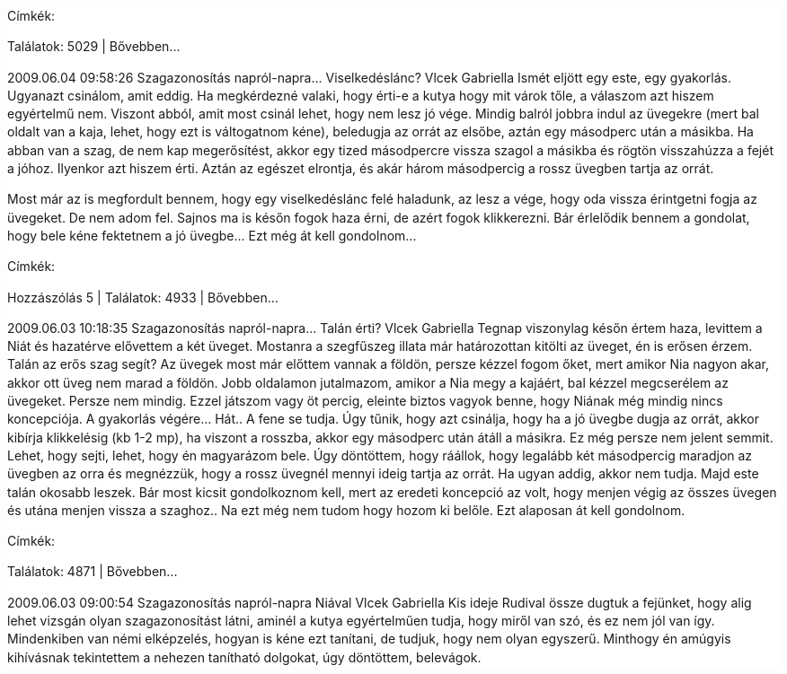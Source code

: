 

Címkék:


Találatok: 5029 | Bővebben...


2009.06.04 09:58:26
Szagazonosítás napról-napra... Viselkedéslánc?
 Vlcek Gabriella
Ismét eljött egy este, egy gyakorlás. Ugyanazt csinálom, amit eddig. Ha megkérdezné valaki, hogy érti-e a kutya hogy mit várok tőle, a válaszom azt hiszem egyértelmű nem. Viszont abból, amit most csinál lehet, hogy nem lesz jó vége. Mindig balról jobbra indul az üvegekre (mert bal oldalt van a kaja, lehet, hogy ezt is váltogatnom kéne), beledugja az orrát az elsőbe, aztán egy másodperc után a másikba. Ha abban van a szag, de nem kap megerősítést, akkor egy tized másodpercre vissza szagol a másikba és rögtön visszahúzza a fejét a jóhoz. Ilyenkor azt hiszem érti. Aztán az egészet elrontja, és akár három másodpercig a rossz üvegben tartja az orrát.

Most már az is megfordult bennem, hogy egy viselkedéslánc felé haladunk, az lesz a vége, hogy  oda vissza érintgetni fogja az üvegeket. De nem adom fel. Sajnos ma is későn fogok haza érni, de azért fogok klikkerezni. Bár érlelődik bennem a gondolat, hogy bele kéne fektetnem a jó üvegbe... Ezt még át kell gondolnom...



Címkék:


Hozzászólás 5 | Találatok: 4933 | Bővebben...


2009.06.03 10:18:35
Szagazonosítás napról-napra... Talán érti?
 Vlcek Gabriella
Tegnap viszonylag későn értem haza, levittem a Niát és hazatérve elővettem a két üveget. Mostanra a szegfűszeg illata már határozottan kitölti az üveget, én is erősen érzem. Talán az erős szag segít? Az üvegek most már előttem vannak a földön, persze kézzel fogom őket, mert amikor Nia nagyon akar, akkor ott üveg nem marad a földön. Jobb oldalamon jutalmazom, amikor a Nia megy a kajáért, bal kézzel megcserélem az üvegeket. Persze nem mindig. Ezzel játszom vagy öt percig, eleinte biztos vagyok benne, hogy Niának még mindig nincs koncepciója. A gyakorlás végére... Hát.. A fene se tudja. Úgy tűnik, hogy azt csinálja, hogy ha a jó üvegbe dugja az orrát, akkor kibírja klikkelésig (kb 1-2 mp), ha viszont a rosszba, akkor egy másodperc után átáll a másikra. Ez még persze nem jelent semmit. Lehet, hogy sejti, lehet, hogy én magyarázom bele. Úgy döntöttem, hogy ráállok, hogy legalább két másodpercig maradjon az üvegben az orra és megnézzük, hogy a rossz üvegnél mennyi ideig tartja az orrát. Ha ugyan addig, akkor nem tudja. Majd este talán okosabb leszek. Bár most kicsit gondolkoznom kell, mert az eredeti koncepció az volt, hogy menjen végig az összes üvegen és utána menjen vissza a szaghoz.. Na ezt még nem tudom hogy hozom ki belőle. Ezt alaposan át kell gondolnom. 



Címkék:


Találatok: 4871 | Bővebben...


2009.06.03 09:00:54
Szagazonosítás napról-napra Niával
 Vlcek Gabriella
Kis ideje Rudival össze dugtuk a fejünket, hogy alig lehet vizsgán olyan szagazonosítást látni, aminél a kutya egyértelműen tudja, hogy miről van szó, és ez nem jól van így. Mindenkiben van némi elképzelés, hogyan is kéne ezt tanítani, de tudjuk, hogy nem olyan egyszerű. Minthogy én amúgyis kihívásnak tekintettem a nehezen tanítható dolgokat, úgy döntöttem, belevágok. 
